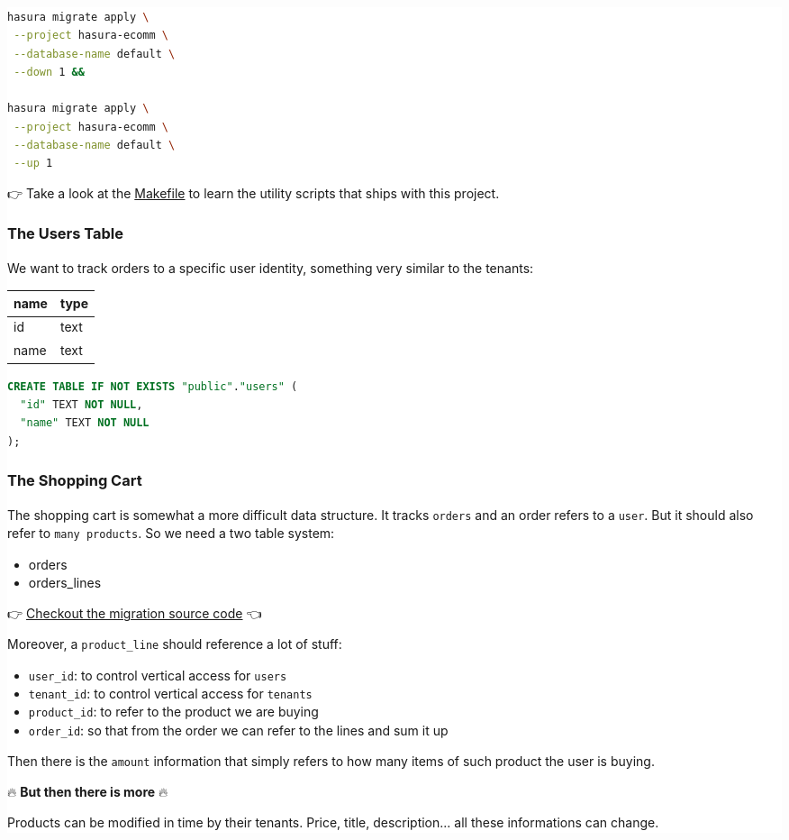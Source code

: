 ```bash
hasura migrate apply \
 --project hasura-ecomm \
 --database-name default \
 --down 1 &&

hasura migrate apply \
 --project hasura-ecomm \
 --database-name default \
 --up 1
```

👉 Take a look at the [Makefile](./Makefile) to learn the utility scripts that ships with this project.

### The Users Table

We want to track orders to a specific user identity, something very similar to the tenants:

| name | type |
| ---- | ---- |
| id   | text |
| name | text |

```sql
CREATE TABLE IF NOT EXISTS "public"."users" (
  "id" TEXT NOT NULL,
  "name" TEXT NOT NULL
);
```

### The Shopping Cart

The shopping cart is somewhat a more difficult data structure. It tracks `orders` and an order refers to a `user`. But it should also refer to `many products`. So we need a two table system:

- orders
- orders_lines

👉 [Checkout the migration source code](./hasura-ecomm/migrations/default/1654414281281_orders-management/up.sql) 👈

Moreover, a `product_line` should reference a lot of stuff:

- `user_id`: to control vertical access for `users`
- `tenant_id`: to control vertical access for `tenants`
- `product_id`: to refer to the product we are buying
- `order_id`: so that from the order we can refer to the lines and sum it up

Then there is the `amount` information that simply refers to how many items of such product the user is buying.

🔥 **But then there is more** 🔥

Products can be modified in time by their tenants. Price, title, description... all these informations can change.
